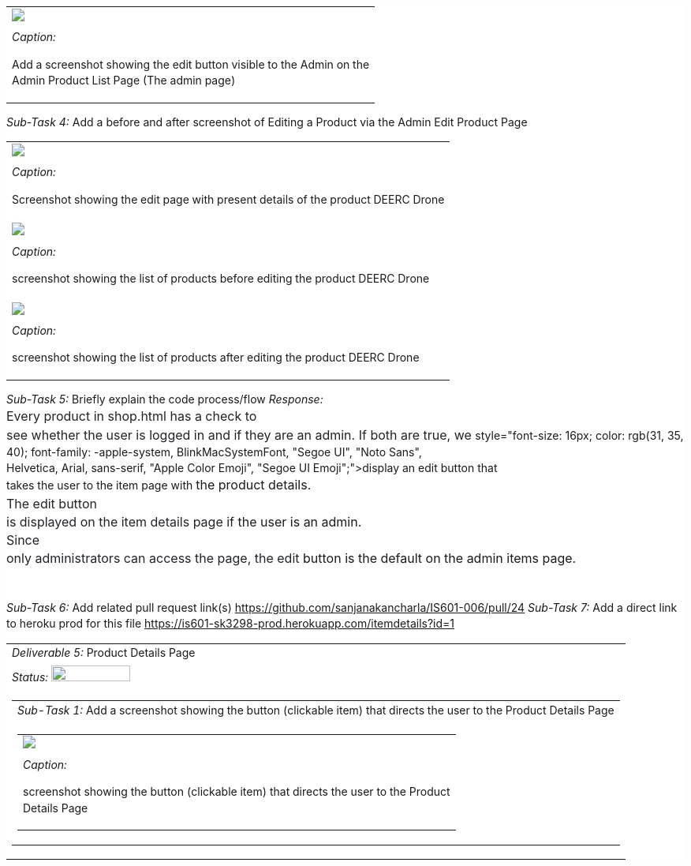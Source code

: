 <tr><td><table><tr><td><img width="768px" src="https://user-images.githubusercontent.com/38933770/233764180-e34de0b2-bddf-4d2b-a735-83d56319c3a4.png"/></td></tr>
<tr><td> <em>Caption:</em> <p>Add a screenshot showing the edit button visible to the Admin on the<br>Admin Product List Page (The admin page)<br></p>
</td></tr>
</table></td></tr>
<tr><td> <em>Sub-Task 4: </em> Add a before and after screenshot of Editing a Product via the Admin Edit Product Page</td></tr>
<tr><td><table><tr><td><img width="768px" src="https://user-images.githubusercontent.com/38933770/233764414-c2ff7120-8cc2-4b18-a1a1-c54bb9c12f19.png"/></td></tr>
<tr><td> <em>Caption:</em> <p>Screenshot showing the edit page with present details of the product DEERC Drone<br></p>
</td></tr>
<tr><td><img width="768px" src="https://user-images.githubusercontent.com/38933770/233764637-61e6f63e-56db-4ae6-a9c4-1764d1bdf8ce.png"/></td></tr>
<tr><td> <em>Caption:</em> <p>screenshot showing the list of products before editing the product DEERC Drone<br></p>
</td></tr>
<tr><td><img width="768px" src="https://user-images.githubusercontent.com/38933770/233764758-45571ce3-88a3-4c5a-bcc6-ae819d26dddd.png"/></td></tr>
<tr><td> <em>Caption:</em> <p>screenshot showing the list of products after editing the product DEERC Drone<br></p>
</td></tr>
</table></td></tr>
<tr><td> <em>Sub-Task 5: </em> Briefly explain the code process/flow</td></tr>
<tr><td> <em>Response:</em> <div><font color="#1f2328" face="-apple-system, BlinkMacSystemFont, Segoe UI, Noto Sans, Helvetica, Arial, sans-serif, Apple Color<br>Emoji, Segoe UI Emoji"><span style="font-size: 16px;">Every product in shop.html has a check to<br>see whether the user is&nbsp;</span></font><span style="font-size: 16px; color: rgb(31, 35, 40); font-family: -apple-system,<br>BlinkMacSystemFont, &quot;Segoe UI&quot;, &quot;Noto Sans&quot;, Helvetica, Arial, sans-serif, &quot;Apple Color Emoji&quot;, &quot;Segoe UI<br>Emoji&quot;;">logged in and if they are an admin. If both are true, we&nbsp;</span><span<br>style="font-size: 16px; color: rgb(31, 35, 40); font-family: -apple-system, BlinkMacSystemFont, &quot;Segoe UI&quot;, &quot;Noto Sans&quot;,<br>Helvetica, Arial, sans-serif, &quot;Apple Color Emoji&quot;, &quot;Segoe UI Emoji&quot;;">display an edit button that<br>takes the user to the item page with&nbsp;</span><span style="font-size: 16px; color: rgb(31, 35,<br>40); font-family: -apple-system, BlinkMacSystemFont, &quot;Segoe UI&quot;, &quot;Noto Sans&quot;, Helvetica, Arial, sans-serif, &quot;Apple Color<br>Emoji&quot;, &quot;Segoe UI Emoji&quot;;">the product details.</span></div><div><font color="#1f2328" face="-apple-system, BlinkMacSystemFont, Segoe UI, Noto Sans,<br>Helvetica, Arial, sans-serif, Apple Color Emoji, Segoe UI Emoji"><span style="font-size: 16px;">The edit button<br>is displayed on the item details page if&nbsp;</span></font><span style="font-size: 16px; color: rgb(31, 35,<br>40); font-family: -apple-system, BlinkMacSystemFont, &quot;Segoe UI&quot;, &quot;Noto Sans&quot;, Helvetica, Arial, sans-serif, &quot;Apple Color<br>Emoji&quot;, &quot;Segoe UI Emoji&quot;;">the user is an admin.</span></div><div><font color="#1f2328" face="-apple-system, BlinkMacSystemFont, Segoe UI,<br>Noto Sans, Helvetica, Arial, sans-serif, Apple Color Emoji, Segoe UI Emoji"><span style="font-size: 16px;">Since<br>only administrators can access the page, the edit&nbsp;</span></font><span style="font-size: 16px; color: rgb(31, 35,<br>40); font-family: -apple-system, BlinkMacSystemFont, &quot;Segoe UI&quot;, &quot;Noto Sans&quot;, Helvetica, Arial, sans-serif, &quot;Apple Color<br>Emoji&quot;, &quot;Segoe UI Emoji&quot;;">button is the default on the admin items page.</span></div><div><br></div><br></td></tr>
<tr><td> <em>Sub-Task 6: </em> Add related pull request link(s)</td></tr>
<tr><td> <a rel="noreferrer noopener" target="_blank" href="https://github.com/sanjanakancharla/IS601-006/pull/24">https://github.com/sanjanakancharla/IS601-006/pull/24</a> </td></tr>
<tr><td> <em>Sub-Task 7: </em> Add a direct link to heroku prod for this file</td></tr>
<tr><td> <a rel="noreferrer noopener" target="_blank" href="https://is601-sk3298-prod.herokuapp.com/itemdetails?id=1">https://is601-sk3298-prod.herokuapp.com/itemdetails?id=1</a> </td></tr>
</table></td></tr>
<table><tr><td> <em>Deliverable 5: </em> Product Details Page </td></tr><tr><td><em>Status: </em> <img width="100" height="20" src="https://user-images.githubusercontent.com/54863474/211707773-e6aef7cb-d5b2-4053-bbb1-b09fc609041e.png"></td></tr>
<tr><td><table><tr><td> <em>Sub-Task 1: </em> Add a screenshot showing the button (clickable item) that directs the user to the Product Details Page</td></tr>
<tr><td><table><tr><td><img width="768px" src="https://user-images.githubusercontent.com/38933770/234075618-39bf2a85-909d-4569-801a-be20f45ced85.png"/></td></tr>
<tr><td> <em>Caption:</em> <p>screenshot showing the button (clickable item) that directs the user to the Product<br>Details Page<br></p>
</td></tr>
</table></td></tr>